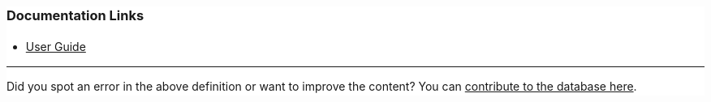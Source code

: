 ### Documentation Links

* [User Guide](https://www.cd-jackson.com/zwave_device_uploads/20/user-and-installer-guide-HRT4-ZWweb1.pdf)

---

Did you spot an error in the above definition or want to improve the content?
You can [contribute to the database here](http://www.cd-jackson.com/index.php/zwave/zwave-device-database/zwave-device-list/devicesummary/20).
